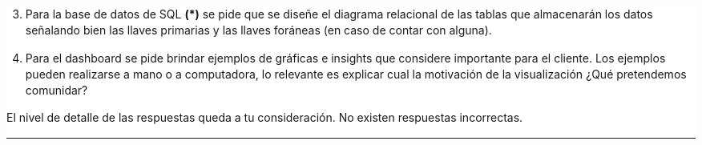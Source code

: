 3. Para la base de datos de SQL **(\*)** se pide que se diseñe el diagrama relacional de las tablas que almacenarán los datos señalando bien las llaves primarias y las llaves foráneas (en caso de contar con alguna).

4. Para el dashboard se pide brindar ejemplos de gráficas e insights que considere importante para el cliente. Los ejemplos pueden realizarse a mano o a computadora, lo relevante es explicar cual la motivación de la visualización ¿Qué pretendemos comunidar?

El nivel de detalle de las respuestas queda a tu consideración. No existen respuestas incorrectas.

---
